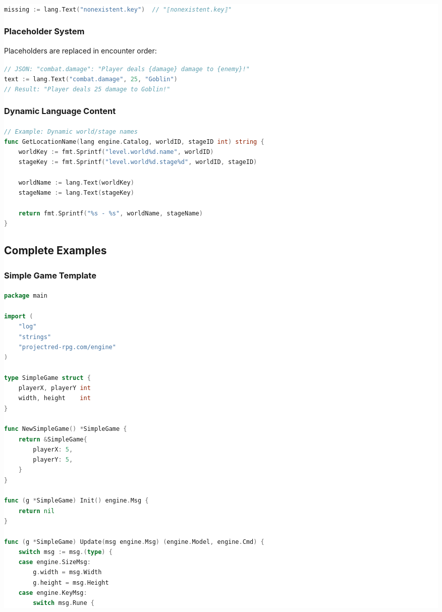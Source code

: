 ```go
missing := lang.Text("nonexistent.key")  // "⟦nonexistent.key⟧"
```

### Placeholder System

Placeholders are replaced in encounter order:

```go
// JSON: "combat.damage": "Player deals {damage} damage to {enemy}!"
text := lang.Text("combat.damage", 25, "Goblin")
// Result: "Player deals 25 damage to Goblin!"
```

### Dynamic Language Content

```go
// Example: Dynamic world/stage names
func GetLocationName(lang engine.Catalog, worldID, stageID int) string {
    worldKey := fmt.Sprintf("level.world%d.name", worldID)
    stageKey := fmt.Sprintf("level.world%d.stage%d", worldID, stageID)
    
    worldName := lang.Text(worldKey)
    stageName := lang.Text(stageKey)
    
    return fmt.Sprintf("%s - %s", worldName, stageName)
}
```

## Complete Examples

### Simple Game Template

```go
package main

import (
    "log"
    "strings"
    "projectred-rpg.com/engine"
)

type SimpleGame struct {
    playerX, playerY int
    width, height    int
}

func NewSimpleGame() *SimpleGame {
    return &SimpleGame{
        playerX: 5,
        playerY: 5,
    }
}

func (g *SimpleGame) Init() engine.Msg {
    return nil
}

func (g *SimpleGame) Update(msg engine.Msg) (engine.Model, engine.Cmd) {
    switch msg := msg.(type) {
    case engine.SizeMsg:
        g.width = msg.Width
        g.height = msg.Height
    case engine.KeyMsg:
        switch msg.Rune {
```